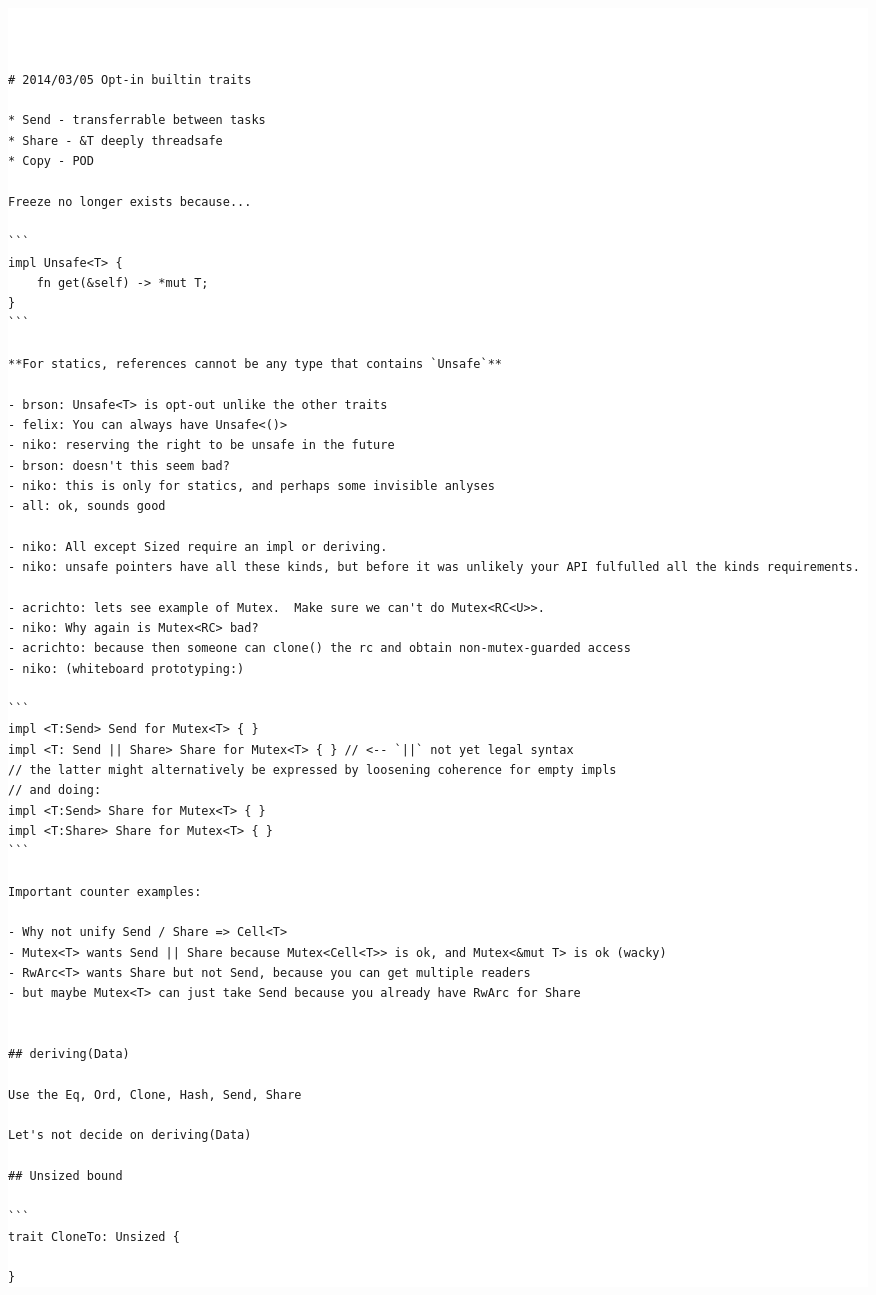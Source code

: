````



# 2014/03/05 Opt-in builtin traits

* Send - transferrable between tasks
* Share - &T deeply threadsafe
* Copy - POD

Freeze no longer exists because...

```
impl Unsafe<T> {
    fn get(&self) -> *mut T;
}
```

**For statics, references cannot be any type that contains `Unsafe`**

- brson: Unsafe<T> is opt-out unlike the other traits
- felix: You can always have Unsafe<()>
- niko: reserving the right to be unsafe in the future
- brson: doesn't this seem bad?
- niko: this is only for statics, and perhaps some invisible anlyses
- all: ok, sounds good

- niko: All except Sized require an impl or deriving.
- niko: unsafe pointers have all these kinds, but before it was unlikely your API fulfulled all the kinds requirements.

- acrichto: lets see example of Mutex.  Make sure we can't do Mutex<RC<U>>.
- niko: Why again is Mutex<RC> bad?
- acrichto: because then someone can clone() the rc and obtain non-mutex-guarded access
- niko: (whiteboard prototyping:)

```
impl <T:Send> Send for Mutex<T> { }
impl <T: Send || Share> Share for Mutex<T> { } // <-- `||` not yet legal syntax
// the latter might alternatively be expressed by loosening coherence for empty impls
// and doing:
impl <T:Send> Share for Mutex<T> { }
impl <T:Share> Share for Mutex<T> { }
```

Important counter examples:

- Why not unify Send / Share => Cell<T>
- Mutex<T> wants Send || Share because Mutex<Cell<T>> is ok, and Mutex<&mut T> is ok (wacky)
- RwArc<T> wants Share but not Send, because you can get multiple readers
- but maybe Mutex<T> can just take Send because you already have RwArc for Share


## deriving(Data)

Use the Eq, Ord, Clone, Hash, Send, Share

Let's not decide on deriving(Data)

## Unsized bound

```
trait CloneTo: Unsized {
    
}
````